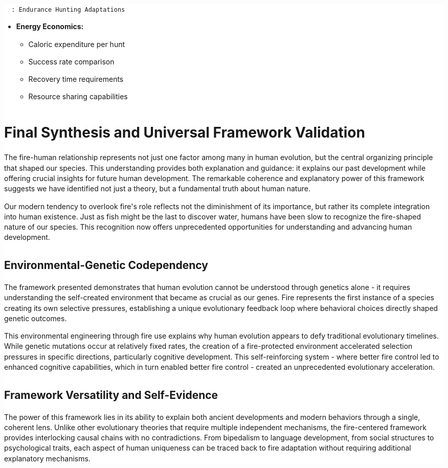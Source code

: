       : Endurance Hunting Adaptations

-   **Energy Economics:**

    -   Caloric expenditure per hunt

    -   Success rate comparison

    -   Recovery time requirements

    -   Resource sharing capabilities

# Final Synthesis and Universal Framework Validation

The fire-human relationship represents not just one factor among many in
human evolution, but the central organizing principle that shaped our
species. This understanding provides both explanation and guidance: it
explains our past development while offering crucial insights for future
human development. The remarkable coherence and explanatory power of
this framework suggests we have identified not just a theory, but a
fundamental truth about human nature.

Our modern tendency to overlook fire's role reflects not the
diminishment of its importance, but rather its complete integration into
human existence. Just as fish might be the last to discover water,
humans have been slow to recognize the fire-shaped nature of our
species. This recognition now offers unprecedented opportunities for
understanding and advancing human development.

## Environmental-Genetic Codependency

The framework presented demonstrates that human evolution cannot be
understood through genetics alone - it requires understanding the
self-created environment that became as crucial as our genes. Fire
represents the first instance of a species creating its own selective
pressures, establishing a unique evolutionary feedback loop where
behavioral choices directly shaped genetic outcomes.

This environmental engineering through fire use explains why human
evolution appears to defy traditional evolutionary timelines. While
genetic mutations occur at relatively fixed rates, the creation of a
fire-protected environment accelerated selection pressures in specific
directions, particularly cognitive development. This self-reinforcing
system - where better fire control led to enhanced cognitive
capabilities, which in turn enabled better fire control - created an
unprecedented evolutionary acceleration.

## Framework Versatility and Self-Evidence

The power of this framework lies in its ability to explain both ancient
developments and modern behaviors through a single, coherent lens.
Unlike other evolutionary theories that require multiple independent
mechanisms, the fire-centered framework provides interlocking causal
chains with no contradictions. From bipedalism to language development,
from social structures to psychological traits, each aspect of human
uniqueness can be traced back to fire adaptation without requiring
additional explanatory mechanisms.
